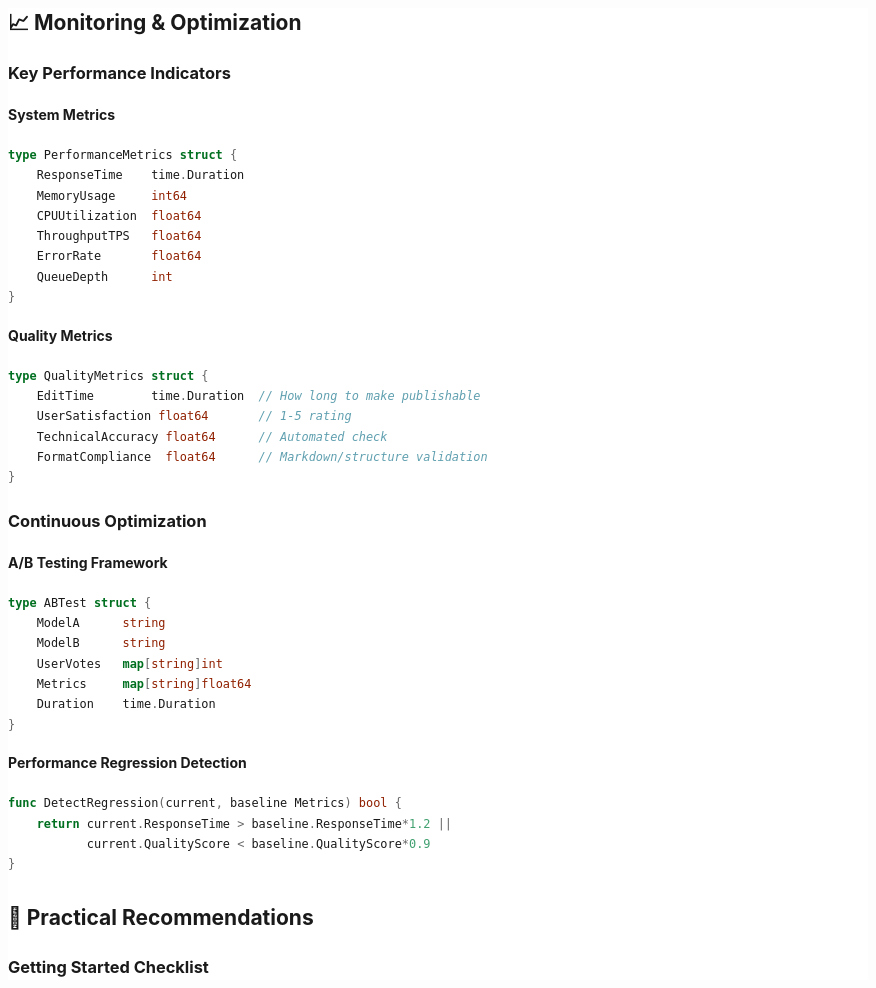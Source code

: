 ## 📈 Monitoring & Optimization

### Key Performance Indicators

#### System Metrics
```go
type PerformanceMetrics struct {
    ResponseTime    time.Duration
    MemoryUsage     int64
    CPUUtilization  float64
    ThroughputTPS   float64
    ErrorRate       float64
    QueueDepth      int
}
```

#### Quality Metrics  
```go
type QualityMetrics struct {
    EditTime        time.Duration  // How long to make publishable
    UserSatisfaction float64       // 1-5 rating
    TechnicalAccuracy float64      // Automated check
    FormatCompliance  float64      // Markdown/structure validation
}
```

### Continuous Optimization

#### A/B Testing Framework
```go
type ABTest struct {
    ModelA      string
    ModelB      string  
    UserVotes   map[string]int
    Metrics     map[string]float64
    Duration    time.Duration
}
```

#### Performance Regression Detection
```go
func DetectRegression(current, baseline Metrics) bool {
    return current.ResponseTime > baseline.ResponseTime*1.2 ||
           current.QualityScore < baseline.QualityScore*0.9
}
```

## 🚀 Practical Recommendations

### Getting Started Checklist
